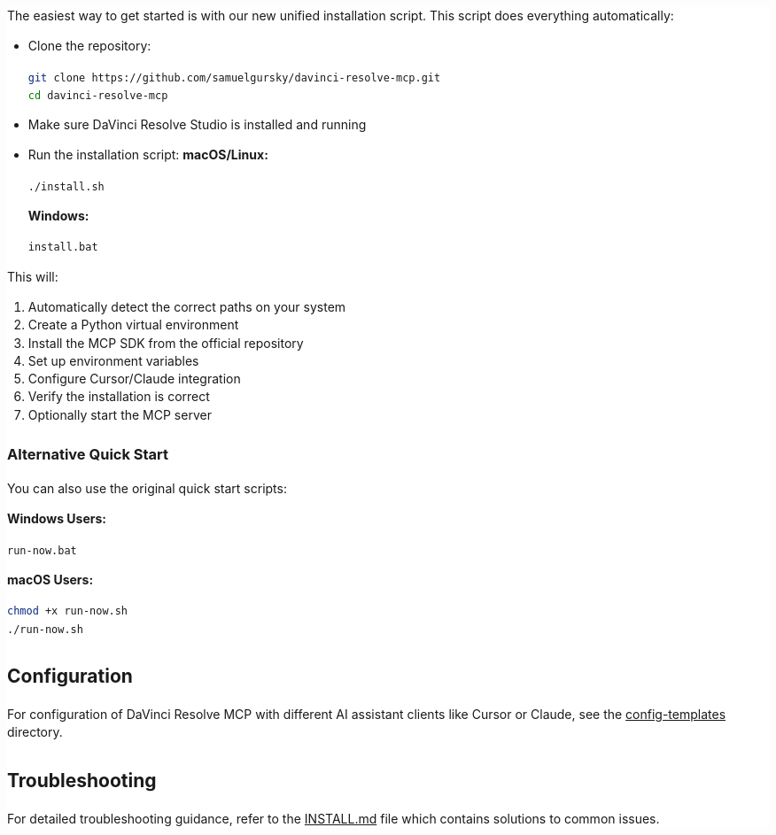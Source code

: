 The easiest way to get started is with our new unified installation script. This script does everything automatically:

- Clone the repository:
   ```bash
   git clone https://github.com/samuelgursky/davinci-resolve-mcp.git
   cd davinci-resolve-mcp
   ```

- Make sure DaVinci Resolve Studio is installed and running

- Run the installation script:
   **macOS/Linux:**
   ```bash
   ./install.sh
   ```
   
   **Windows:**
   ```batch
   install.bat
   ```

This will:
1. Automatically detect the correct paths on your system
2. Create a Python virtual environment
3. Install the MCP SDK from the official repository
4. Set up environment variables
5. Configure Cursor/Claude integration 
6. Verify the installation is correct
7. Optionally start the MCP server

### Alternative Quick Start

You can also use the original quick start scripts:

**Windows Users:**
```bash
run-now.bat
``` 

**macOS Users:**
```bash
chmod +x run-now.sh
./run-now.sh
```

## Configuration

For configuration of DaVinci Resolve MCP with different AI assistant clients like Cursor or Claude, see the [config-templates](config-templates) directory.

## Troubleshooting

For detailed troubleshooting guidance, refer to the [INSTALL.md](INSTALL.md#troubleshooting) file which contains solutions to common issues.
